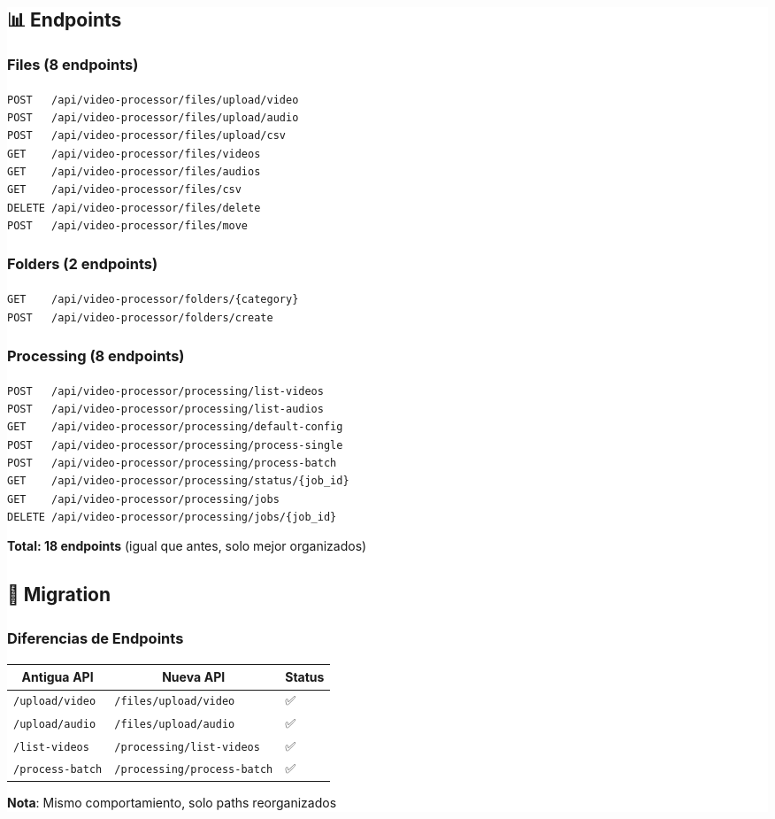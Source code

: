## 📊 Endpoints

### Files (8 endpoints)

```
POST   /api/video-processor/files/upload/video
POST   /api/video-processor/files/upload/audio
POST   /api/video-processor/files/upload/csv
GET    /api/video-processor/files/videos
GET    /api/video-processor/files/audios
GET    /api/video-processor/files/csv
DELETE /api/video-processor/files/delete
POST   /api/video-processor/files/move
```

### Folders (2 endpoints)

```
GET    /api/video-processor/folders/{category}
POST   /api/video-processor/folders/create
```

### Processing (8 endpoints)

```
POST   /api/video-processor/processing/list-videos
POST   /api/video-processor/processing/list-audios
GET    /api/video-processor/processing/default-config
POST   /api/video-processor/processing/process-single
POST   /api/video-processor/processing/process-batch
GET    /api/video-processor/processing/status/{job_id}
GET    /api/video-processor/processing/jobs
DELETE /api/video-processor/processing/jobs/{job_id}
```

**Total: 18 endpoints** (igual que antes, solo mejor organizados)

## 🔄 Migration

### Diferencias de Endpoints

| Antigua API | Nueva API | Status |
|-------------|-----------|--------|
| `/upload/video` | `/files/upload/video` | ✅ |
| `/upload/audio` | `/files/upload/audio` | ✅ |
| `/list-videos` | `/processing/list-videos` | ✅ |
| `/process-batch` | `/processing/process-batch` | ✅ |

**Nota**: Mismo comportamiento, solo paths reorganizados
